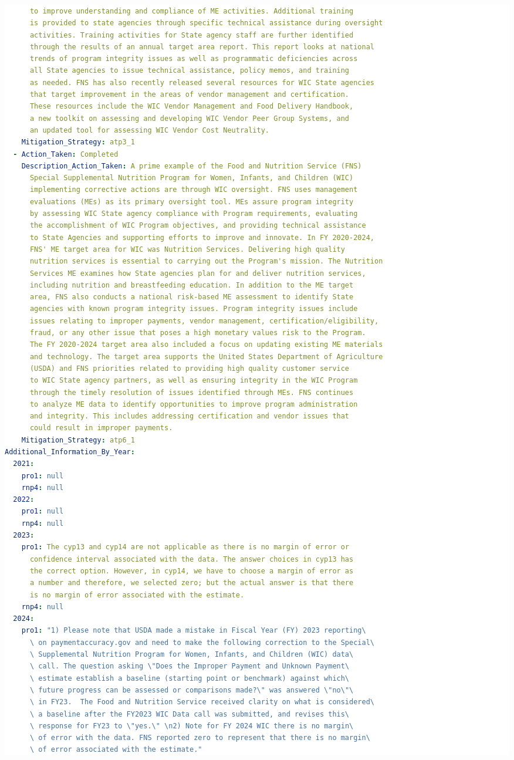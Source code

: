 ```yaml
      to improve understanding and compliance of ME activities. Additional training
      is provided to state agencies through specific technical assistance during oversight
      activities. Training activities for State agency staff are further identified
      through the results of an annual target area report. This report looks at national
      trends of program integrity issues as well as programmatic deficiencies across
      all State agencies to issue technical assistance, policy memos, and training
      as needed. FNS has also recently released several resources for WIC State agencies
      that target improvement in the areas of vendor management and certification.
      These resources include the WIC Vendor Management and Food Delivery Handbook,
      a new toolkit on assessing and developing WIC Vendor Peer Group Systems, and
      an updated tool for assessing WIC Vendor Cost Neutrality.
    Mitigation_Strategy: atp3_1
  - Action_Taken: Completed
    Description_Action_Taken: A prime example of the Food and Nutrition Service (FNS)
      Special Supplemental Nutrition Program for Women, Infants, and Children (WIC)
      implementing corrective actions are through WIC oversight. FNS uses management
      evaluations (MEs) as its primary oversight tool. MEs assure program integrity
      by assessing WIC State agency compliance with Program requirements, evaluating
      the accomplishment of WIC Program objectives, and providing technical assistance
      to State Agencies and supporting efforts to improve and innovate. In FY 2020-2024,
      FNS' ME target area for WIC was Nutrition Services. Delivering high quality
      nutrition services is essential to carrying out the Program's mission. The Nutrition
      Services ME examines how State agencies plan for and deliver nutrition services,
      including nutrition and breastfeeding education. In addition to the ME target
      area, FNS also conducts a national risk-based ME assessment to identify State
      agencies with known program integrity issues. Program integrity issues include
      issues relating to improper payments, vendor management, certification/eligibility,
      fraud, or any other issue that poses a high monetary values risk to the Program.
      The FY 2020-2024 target area also included a focus on updating existing ME materials
      and technology. The target area supports the United States Department of Agriculture
      (USDA) and FNS priorities related to providing high quality customer service
      to WIC State agency partners, as well as ensuring integrity in the WIC Program
      through the timely resolution of issues identified through MEs. FNS continues
      to analyze ME data to identify opportunities to improve program administration
      and integrity. This includes addressing certification and vendor issues that
      could result in improper payments.
    Mitigation_Strategy: atp6_1
Additional_Information_By_Year:
  2021:
    pro1: null
    rnp4: null
  2022:
    pro1: null
    rnp4: null
  2023:
    pro1: The cyp13 and cyp14 are not applicable as there is no margin of error or
      confidence interval associated with the data. The answer choices in cyp13 has
      the correct option. However, in cyp14, we have to choose a margin of error as
      a number and therefore, we selected zero; but the actual answer is that there
      is no margin of error associated with the estimate.
    rnp4: null
  2024:
    pro1: "1) Please note that USDA made a mistake in Fiscal Year (FY) 2023 reporting\
      \ on paymentaccuracy.gov and need to make the following correction to the Special\
      \ Supplemental Nutrition Program for Women, Infants, and Children (WIC) data\
      \ call. The question asking \"Does the Improper Payment and Unknown Payment\
      \ estimate establish a baseline (starting point or benchmark) against which\
      \ future progress can be assessed or comparisons made?\" was answered \"no\"\
      \ in FY23.  The Food and Nutrition Service received clarity on what is considered\
      \ a baseline after the FY2023 WIC Data call was submitted, and revises this\
      \ response for FY23 to \"yes.\" \n2) Note for FY 2024 WIC there is no margin\
      \ of error with the data. FNS reported zero to represent that there is no margin\
      \ of error associated with the estimate."
```